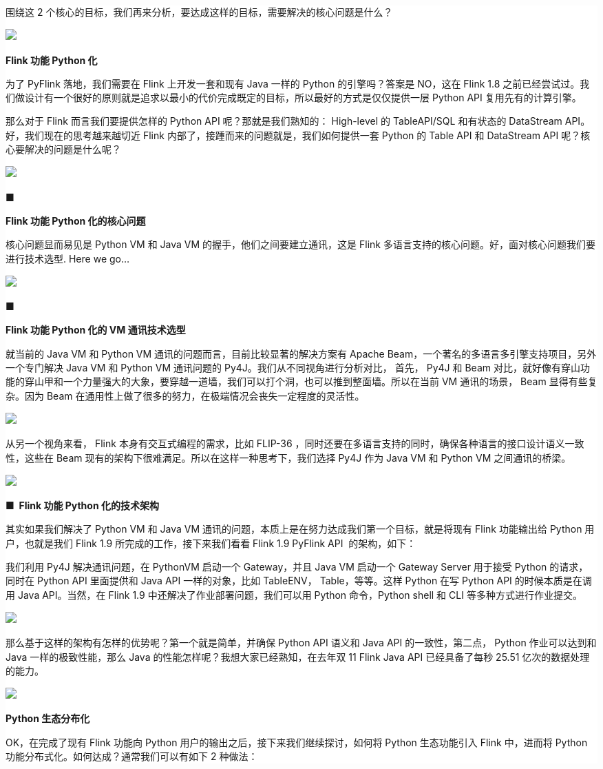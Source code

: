 围绕这 2 个核心的目标，我们再来分析，要达成这样的目标，需要解决的核心问题是什么？

![](https://github.com/Hsu-Outer-Brain/WebCliperCDN_001/blob/main/img3/2023-5-31%2013-46-16/0d4e9ed6-c00f-476c-ac38-bad50c3410d6.png?raw=true)

**Flink 功能 Python 化**

为了 PyFlink 落地，我们需要在 Flink 上开发一套和现有 Java 一样的 Python 的引擎吗？答案是 NO，这在 Flink 1.8 之前已经尝试过。我们做设计有一个很好的原则就是追求以最小的代价完成既定的目标，所以最好的方式是仅仅提供一层 Python API 复用先有的计算引擎。

那么对于 Flink 而言我们要提供怎样的 Python API 呢？那就是我们熟知的： High-level 的 TableAPI/SQL 和有状态的 DataStream API。好，我们现在的思考越来越切近 Flink 内部了，接踵而来的问题就是，我们如何提供一套 Python 的 Table API 和 DataStream API 呢？核心要解决的问题是什么呢？

![](https://github.com/Hsu-Outer-Brain/WebCliperCDN_001/blob/main/img3/2023-5-31%2013-46-16/197c9420-83a6-4ee5-9a0e-0ca464e685d2.png?raw=true)

■  

**Flink 功能 Python 化的核心问题**

核心问题显而易见是 Python VM 和 Java VM 的握手，他们之间要建立通讯，这是 Flink 多语言支持的核心问题。好，面对核心问题我们要进行技术选型. Here we go…

![](https://github.com/Hsu-Outer-Brain/WebCliperCDN_001/blob/main/img3/2023-5-31%2013-46-16/ce4de74f-c113-42cb-9450-4cac28c2949b.png?raw=true)

■ 

**Flink 功能 Python 化的 VM 通讯技术选型**

就当前的 Java VM 和 Python VM 通讯的问题而言，目前比较显著的解决方案有 Apache Beam，一个著名的多语言多引擎支持项目，另外一个专门解决 Java VM 和 Python VM 通讯问题的 Py4J。我们从不同视角进行分析对比， 首先， Py4J 和 Beam 对比，就好像有穿山功能的穿山甲和一个力量强大的大象，要穿越一道墙，我们可以打个洞，也可以推到整面墙。所以在当前 VM 通讯的场景， Beam 显得有些复杂。因为 Beam 在通用性上做了很多的努力，在极端情况会丧失一定程度的灵活性。

![](https://github.com/Hsu-Outer-Brain/WebCliperCDN_001/blob/main/img3/2023-5-31%2013-46-16/34dbee72-f8c2-4062-ad2e-d77535bfb1c8.png?raw=true)

从另一个视角来看， Flink 本身有交互式编程的需求，比如 FLIP-36 ，同时还要在多语言支持的同时，确保各种语言的接口设计语义一致性，这些在 Beam 现有的架构下很难满足。所以在这样一种思考下，我们选择 Py4J 作为 Java VM 和 Python VM 之间通讯的桥梁。

![](https://github.com/Hsu-Outer-Brain/WebCliperCDN_001/blob/main/img3/2023-5-31%2013-46-16/bcaa35d1-519c-49ce-8b5d-7c825244673f.png?raw=true)

**■  Flink 功能 Python 化的技术架构**

其实如果我们解决了 Python VM 和 Java VM 通讯的问题，本质上是在努力达成我们第一个目标，就是将现有 Flink 功能输出给 Python 用户，也就是我们 Flink 1.9 所完成的工作，接下来我们看看 Flink 1.9 PyFlink API  的架构，如下：

我们利用 Py4J 解决通讯问题，在 PythonVM 启动一个 Gateway，并且 Java VM 启动一个 Gateway Server 用于接受 Python 的请求，同时在 Python API 里面提供和 Java API 一样的对象，比如 TableENV， Table，等等。这样 Python 在写 Python API 的时候本质是在调用 Java API。当然，在 Flink 1.9 中还解决了作业部署问题，我们可以用 Python 命令，Python shell 和 CLI 等多种方式进行作业提交。

![](https://github.com/Hsu-Outer-Brain/WebCliperCDN_001/blob/main/img3/2023-5-31%2013-46-16/03fffe30-dfa2-4bea-9165-dda8d3be95ad.png?raw=true)

那么基于这样的架构有怎样的优势呢？第一个就是简单，并确保 Python API 语义和 Java API 的一致性，第二点， Python 作业可以达到和 Java 一样的极致性能，那么 Java 的性能怎样呢？我想大家已经熟知，在去年双 11 Flink Java API 已经具备了每秒 25.51 亿次的数据处理的能力。

![](https://github.com/Hsu-Outer-Brain/WebCliperCDN_001/blob/main/img3/2023-5-31%2013-46-16/c6b058d3-8e32-4966-a527-d4a64750a967.png?raw=true)

**Python 生态分布化**

OK，在完成了现有 Flink 功能向 Python 用户的输出之后，接下来我们继续探讨，如何将 Python 生态功能引入 Flink 中，进而将 Python 功能分布式化。如何达成？通常我们可以有如下 2 种做法：
